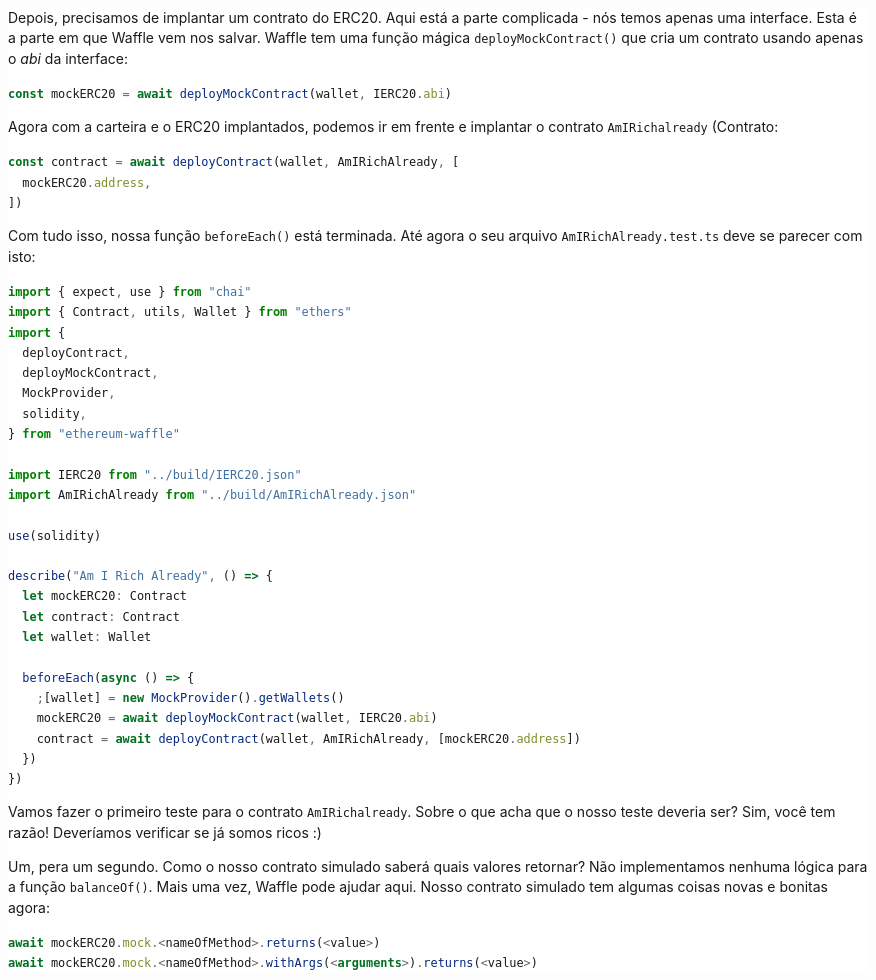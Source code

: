 Depois, precisamos de implantar um contrato do ERC20. Aqui está a parte complicada - nós temos apenas uma interface. Esta é a parte em que Waffle vem nos salvar. Waffle tem uma função mágica `deployMockContract()` que cria um contrato usando apenas o _abi_ da interface:

```typescript
const mockERC20 = await deployMockContract(wallet, IERC20.abi)
```

Agora com a carteira e o ERC20 implantados, podemos ir em frente e implantar o contrato `AmIRichalready` (Contrato:

```typescript
const contract = await deployContract(wallet, AmIRichAlready, [
  mockERC20.address,
])
```

Com tudo isso, nossa função `beforeEach()` está terminada. Até agora o seu arquivo `AmIRichAlready.test.ts` deve se parecer com isto:

```typescript
import { expect, use } from "chai"
import { Contract, utils, Wallet } from "ethers"
import {
  deployContract,
  deployMockContract,
  MockProvider,
  solidity,
} from "ethereum-waffle"

import IERC20 from "../build/IERC20.json"
import AmIRichAlready from "../build/AmIRichAlready.json"

use(solidity)

describe("Am I Rich Already", () => {
  let mockERC20: Contract
  let contract: Contract
  let wallet: Wallet

  beforeEach(async () => {
    ;[wallet] = new MockProvider().getWallets()
    mockERC20 = await deployMockContract(wallet, IERC20.abi)
    contract = await deployContract(wallet, AmIRichAlready, [mockERC20.address])
  })
})
```

Vamos fazer o primeiro teste para o contrato `AmIRichalready`. Sobre o que acha que o nosso teste deveria ser? Sim, você tem razão! Deveríamos verificar se já somos ricos :)

Um, pera um segundo. Como o nosso contrato simulado saberá quais valores retornar? Não implementamos nenhuma lógica para a função `balanceOf()`. Mais uma vez, Waffle pode ajudar aqui. Nosso contrato simulado tem algumas coisas novas e bonitas agora:

```typescript
await mockERC20.mock.<nameOfMethod>.returns(<value>)
await mockERC20.mock.<nameOfMethod>.withArgs(<arguments>).returns(<value>)
```
